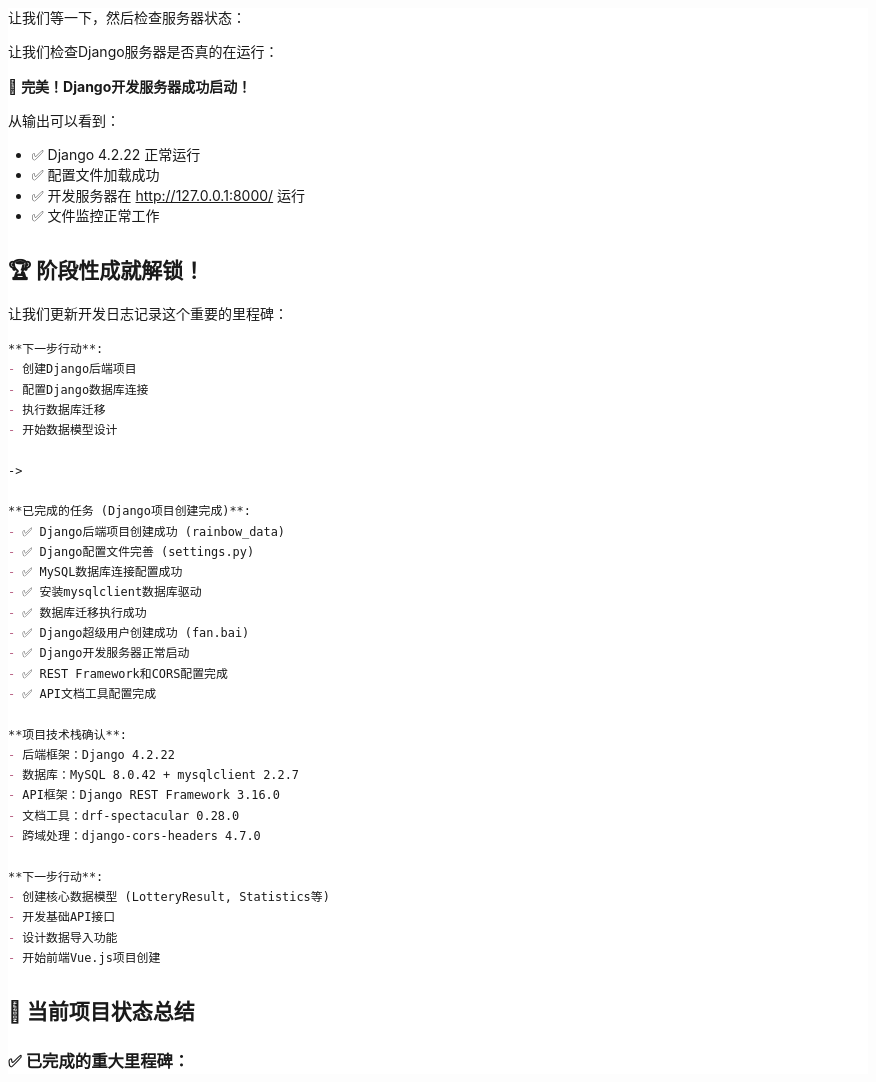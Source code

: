 让我们等一下，然后检查服务器状态：

让我们检查Django服务器是否真的在运行：

🎉 **完美！Django开发服务器成功启动！**

从输出可以看到：
- ✅ Django 4.2.22 正常运行
- ✅ 配置文件加载成功
- ✅ 开发服务器在 http://127.0.0.1:8000/ 运行
- ✅ 文件监控正常工作

## 🏆 阶段性成就解锁！

让我们更新开发日志记录这个重要的里程碑：

```markdown
**下一步行动**:
- 创建Django后端项目
- 配置Django数据库连接
- 执行数据库迁移
- 开始数据模型设计

->

**已完成的任务 (Django项目创建完成)**:
- ✅ Django后端项目创建成功 (rainbow_data)
- ✅ Django配置文件完善 (settings.py)
- ✅ MySQL数据库连接配置成功
- ✅ 安装mysqlclient数据库驱动
- ✅ 数据库迁移执行成功
- ✅ Django超级用户创建成功 (fan.bai)
- ✅ Django开发服务器正常启动
- ✅ REST Framework和CORS配置完成
- ✅ API文档工具配置完成

**项目技术栈确认**:
- 后端框架：Django 4.2.22
- 数据库：MySQL 8.0.42 + mysqlclient 2.2.7
- API框架：Django REST Framework 3.16.0
- 文档工具：drf-spectacular 0.28.0
- 跨域处理：django-cors-headers 4.7.0

**下一步行动**:
- 创建核心数据模型 (LotteryResult, Statistics等)
- 开发基础API接口
- 设计数据导入功能
- 开始前端Vue.js项目创建
```

## 🎯 当前项目状态总结

### ✅ **已完成的重大里程碑**：
